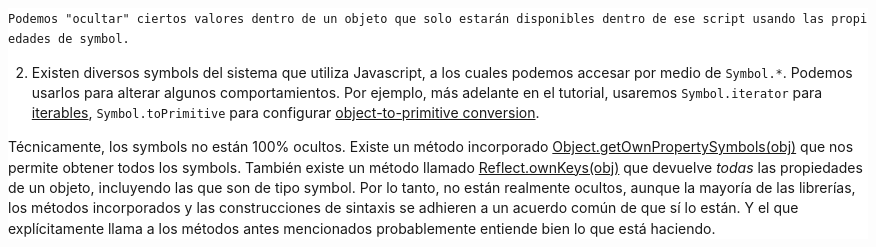 	Podemos "ocultar" ciertos valores dentro de un objeto que solo estarán disponibles dentro de ese script usando las propiedades de symbol.

2. Existen diversos symbols del sistema que utiliza Javascript, a los cuales podemos accesar por medio de `Symbol.*`. Podemos usarlos para alterar algunos comportamientos. Por ejemplo, más adelante en el tutorial, usaremos `Symbol.iterator` para [iterables](info:iterable), `Symbol.toPrimitive` para configurar [object-to-primitive conversion](info:object-toprimitive).

Técnicamente, los symbols no están 100% ocultos. Existe un método incorporado [Object.getOwnPropertySymbols(obj)](mdn:js/Object/getOwnPropertySymbols) que nos permite obtener todos los symbols. También existe un método llamado [Reflect.ownKeys(obj)](mdn:js/Reflect/ownKeys) que devuelve *todas* las propiedades de un objeto, incluyendo las que son de tipo symbol. Por lo tanto, no están realmente ocultos, aunque la mayoría de las librerías, los métodos incorporados y las construcciones de sintaxis se adhieren a un acuerdo común de  que sí lo están. Y el que explícitamente llama a los métodos antes mencionados probablemente entiende bien lo que está haciendo.
